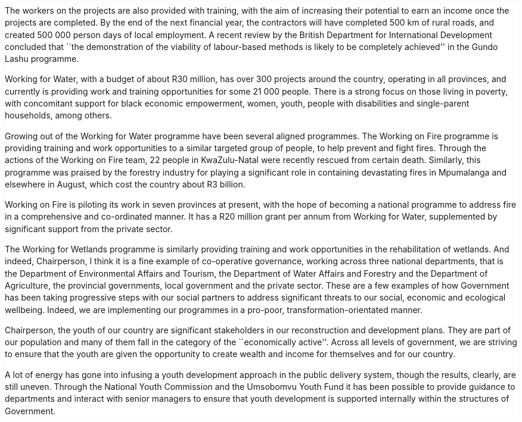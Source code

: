 The workers on the projects are also provided with training,  with  the  aim
of increasing their potential to  earn  an  income  once  the  projects  are
completed. By the end of the next financial year, the contractors will  have
completed 500 km of rural roads, and created 500 000 person  days  of  local
employment.
A recent review by the  British  Department  for  International  Development
concluded that ``the demonstration of the viability of labour-based  methods
is likely to be completely achieved'' in the Gundo Lashu programme.

Working for Water, with  a  budget  of  about  R30  million,  has  over  300
projects around the country, operating in all provinces,  and  currently  is
providing work and training opportunities for some 21 000 people.  There  is
a strong focus on those living in  poverty,  with  concomitant  support  for
black economic empowerment,  women,  youth,  people  with  disabilities  and
single-parent households, among others.

Growing out of the Working for Water programme  have  been  several  aligned
programmes. The Working on Fire programme is  providing  training  and  work
opportunities to a similar targeted group of people,  to  help  prevent  and
fight fires. Through the actions of the Working on Fire team, 22  people  in
KwaZulu-Natal were recently rescued from certain death.
Similarly, this programme was praised by the forestry industry  for  playing
a significant  role  in  containing  devastating  fires  in  Mpumalanga  and
elsewhere in August, which cost the country about R3 billion.

Working on Fire is piloting its work in seven  provinces  at  present,  with
the  hope  of  becoming  a  national  programme  to  address   fire   in   a
comprehensive and co-ordinated manner. It has a R20 million grant per  annum
from Working  for  Water,  supplemented  by  significant  support  from  the
private sector.

The Working for Wetlands programme is similarly providing training and  work
opportunities in the rehabilitation of wetlands. And indeed, Chairperson,  I
think it is a fine example of co-operative governance, working across  three
national departments, that is the Department of  Environmental  Affairs  and
Tourism, the Department of Water Affairs and Forestry and the Department  of
Agriculture, the provincial governments, local government  and  the  private
sector.
These are a few examples of  how  Government  has  been  taking  progressive
steps with our  social  partners  to  address  significant  threats  to  our
social, economic and ecological wellbeing. Indeed, we are  implementing  our
programmes in a pro-poor, transformation-orientated manner.

Chairperson, the youth of our country are significant  stakeholders  in  our
reconstruction and development plans. They are part of  our  population  and
many of them fall in the category of  the  ``economically  active''.  Across
all levels of government, we are striving  to  ensure  that  the  youth  are
given the opportunity to create wealth and income  for  themselves  and  for
our country.

A lot of energy has gone into infusing a youth development approach  in  the
public delivery system, though  the  results,  clearly,  are  still  uneven.
Through the National Youth Commission and the Umsobomvu Youth  Fund  it  has
been possible to provide guidance to departments and  interact  with  senior
managers to ensure that youth development  is  supported  internally  within
the structures of Government.
